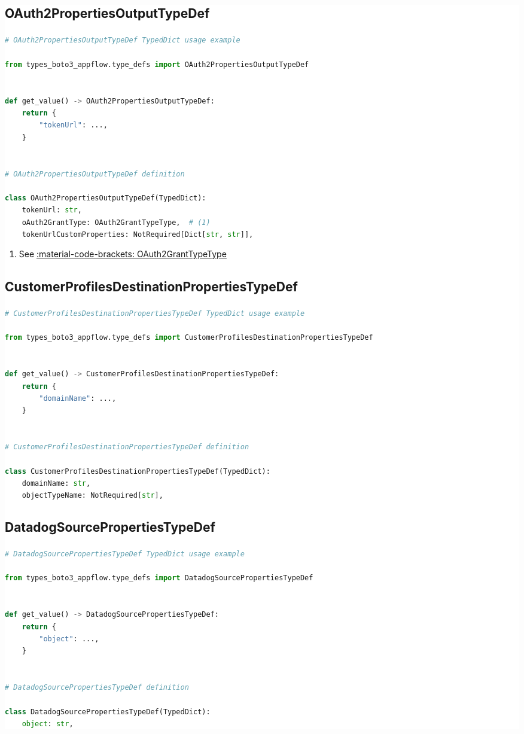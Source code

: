
## OAuth2PropertiesOutputTypeDef

```python
# OAuth2PropertiesOutputTypeDef TypedDict usage example

from types_boto3_appflow.type_defs import OAuth2PropertiesOutputTypeDef


def get_value() -> OAuth2PropertiesOutputTypeDef:
    return {
        "tokenUrl": ...,
    }


# OAuth2PropertiesOutputTypeDef definition

class OAuth2PropertiesOutputTypeDef(TypedDict):
    tokenUrl: str,
    oAuth2GrantType: OAuth2GrantTypeType,  # (1)
    tokenUrlCustomProperties: NotRequired[Dict[str, str]],
```

1. See [:material-code-brackets: OAuth2GrantTypeType](./literals.md#oauth2granttypetype)

## CustomerProfilesDestinationPropertiesTypeDef

```python
# CustomerProfilesDestinationPropertiesTypeDef TypedDict usage example

from types_boto3_appflow.type_defs import CustomerProfilesDestinationPropertiesTypeDef


def get_value() -> CustomerProfilesDestinationPropertiesTypeDef:
    return {
        "domainName": ...,
    }


# CustomerProfilesDestinationPropertiesTypeDef definition

class CustomerProfilesDestinationPropertiesTypeDef(TypedDict):
    domainName: str,
    objectTypeName: NotRequired[str],
```


## DatadogSourcePropertiesTypeDef

```python
# DatadogSourcePropertiesTypeDef TypedDict usage example

from types_boto3_appflow.type_defs import DatadogSourcePropertiesTypeDef


def get_value() -> DatadogSourcePropertiesTypeDef:
    return {
        "object": ...,
    }


# DatadogSourcePropertiesTypeDef definition

class DatadogSourcePropertiesTypeDef(TypedDict):
    object: str,
```